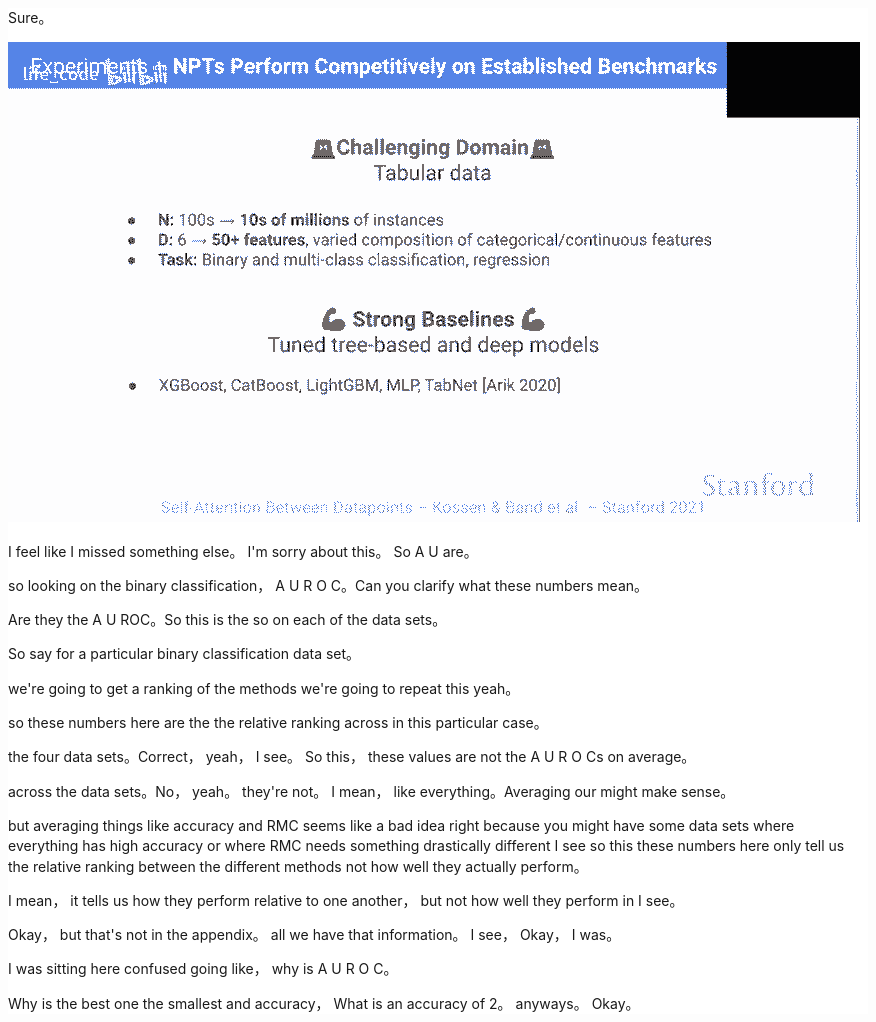 Sure。

![](img/1777b223f7bf8be27a8767d209c7f271_35.png)

I feel like I missed something else。 I'm sorry about this。 So A U are。

 so looking on the binary classification， A U R O C。Can you clarify what these numbers mean。

 Are they the A U ROC。So this is the so on each of the data sets。

So say for a particular binary classification data set。

 we're going to get a ranking of the methods we're going to repeat this yeah。

so these numbers here are the the relative ranking across in this particular case。

 the four data sets。Correct， yeah， I see。 So this， these values are not the A U R O Cs on average。

 across the data sets。No， yeah。 they're not。 I mean， like everything。Averaging our might make sense。

 but averaging things like accuracy and RMC seems like a bad idea right because you might have some data sets where everything has high accuracy or where RMC needs something drastically different I see so this these numbers here only tell us the relative ranking between the different methods not how well they actually perform。

I mean， it tells us how they perform relative to one another， but not how well they perform in I see。

 Okay， but that's not in the appendix。 all we have that information。 I see， Okay， I was。

 I was sitting here confused going like， why is A U R O C。

 Why is the best one the smallest and accuracy， What is an accuracy of 2。 anyways。 Okay。
